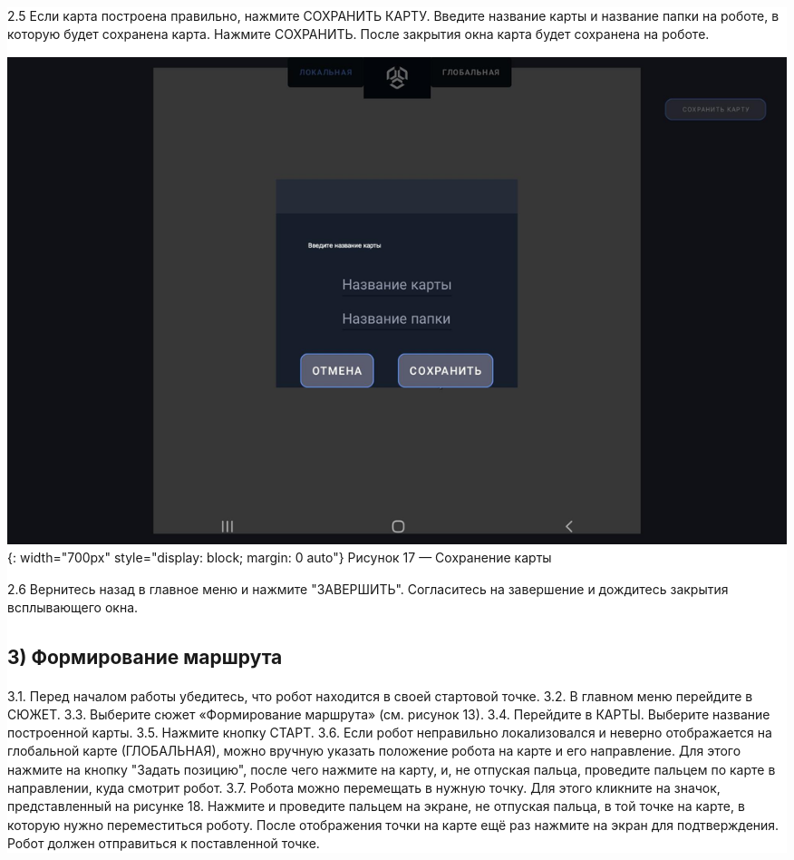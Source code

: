 

2.5 Если карта построена правильно, нажмите СОХРАНИТЬ КАРТУ. Введите название карты и название папки на роботе, в которую будет сохранена карта. Нажмите СОХРАНИТЬ. После закрытия окна карта будет сохранена на роботе.

![vector](/assets/images/v10.jpg){: width="700px" style="display: block; margin: 0 auto"}
Рисунок 17 — Сохранение карты


2.6 Вернитесь назад в главное меню и нажмите "ЗАВЕРШИТЬ". Согласитесь на завершение и дождитесь закрытия всплывающего окна.

## 3) Формирование маршрута
3.1. Перед началом работы убедитесь, что робот находится в своей стартовой точке.
3.2. В главном меню перейдите в СЮЖЕТ.
3.3. Выберите сюжет «Формирование маршрута» (см. рисунок 13).
3.4. Перейдите в КАРТЫ. Выберите название построенной карты.
3.5. Нажмите кнопку СТАРТ.
3.6. Если робот неправильно локализовался и неверно отображается на глобальной карте (ГЛОБАЛЬНАЯ), можно вручную указать положение робота на карте и его направление. Для этого нажмите на кнопку "Задать позицию", после чего нажмите на карту, и, не отпуская пальца, проведите пальцем по карте в направлении, куда смотрит робот.
3.7. Робота можно перемещать в нужную точку. Для этого кликните на значок, представленный на рисунке 18. Нажмите и проведите пальцем на экране, не отпуская пальца, в той точке на карте, в которую нужно переместиться роботу. После отображения точки на карте ещё раз нажмите на экран для подтверждения. Робот должен отправиться к поставленной точке.
